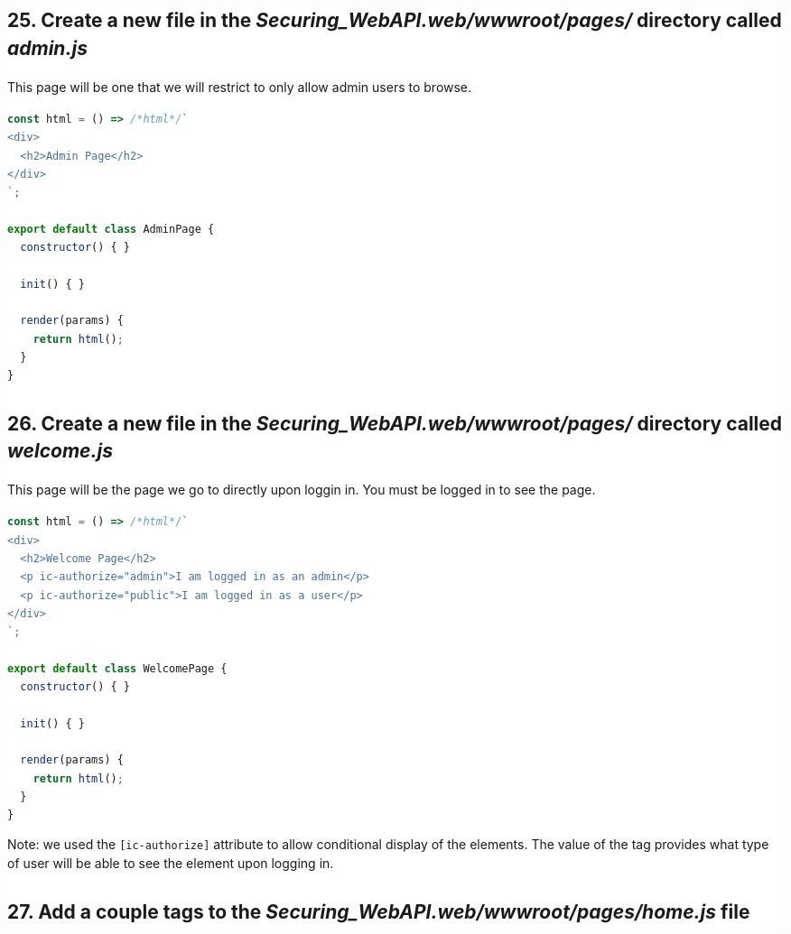 ## 25. Create a new file in the *Securing_WebAPI.web/wwwroot/pages/* directory called *admin.js*

This page will be one that we will restrict to only allow admin users to browse.

```js
const html = () => /*html*/`
<div>
  <h2>Admin Page</h2>
</div>
`;

export default class AdminPage {
  constructor() { }

  init() { }

  render(params) {
    return html();
  }
}
```

## 26. Create a new file in the *Securing_WebAPI.web/wwwroot/pages/* directory called *welcome.js*

This page will be the page we go to directly upon loggin in. You must be logged in to see the page.

```js
const html = () => /*html*/`
<div>
  <h2>Welcome Page</h2>
  <p ic-authorize="admin">I am logged in as an admin</p>
  <p ic-authorize="public">I am logged in as a user</p>
</div>
`;

export default class WelcomePage {
  constructor() { }

  init() { }

  render(params) {
    return html();
  }
}
```

Note: we used the `[ic-authorize]` attribute to allow conditional display of the elements. The value of the 
tag provides what type of user will be able to see the element upon logging in.

## 27. Add a couple tags to the *Securing_WebAPI.web/wwwroot/pages/home.js* file

